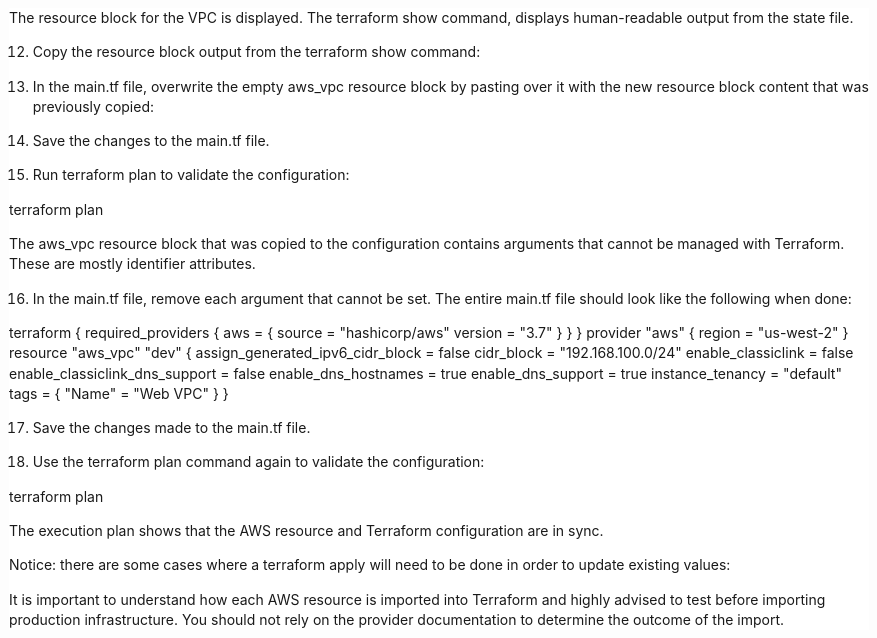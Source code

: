 The resource block for the VPC is displayed. The terraform show command, displays human-readable output from the state file.

12. Copy the resource block output from the terraform show command:

13. In the main.tf file, overwrite the empty aws_vpc resource block by pasting over it with the new resource block content that was previously copied:

14.  Save the changes to the main.tf file.

15.  Run terraform plan to validate the configuration:

terraform plan

The aws_vpc resource block that was copied to the configuration contains arguments that cannot be managed with Terraform. These are mostly identifier attributes. 

16. In the main.tf file, remove each argument that cannot be set. The entire main.tf file should look like the following when done:

terraform {
  required_providers {
    aws = {
      source  = "hashicorp/aws"
      version = "3.7"
    }
  }
}
provider "aws" {
  region = "us-west-2"
}
resource "aws_vpc" "dev" {
    assign_generated_ipv6_cidr_block = false
    cidr_block                       = "192.168.100.0/24"
    enable_classiclink               = false
    enable_classiclink_dns_support   = false
    enable_dns_hostnames             = true
    enable_dns_support               = true
    instance_tenancy                 = "default"
    tags                             = {
        "Name" = "Web VPC"
    }
}

17. Save the changes made to the main.tf file.
 
18. Use the terraform plan command again to validate the configuration:

terraform plan

The execution plan shows that the AWS resource and Terraform configuration are in sync. 

Notice: there are some cases where a terraform apply will need to be done in order to update existing values:

It is important to understand how each AWS resource is imported into Terraform and highly advised to test before importing production infrastructure. You should not rely on the provider documentation to determine the outcome of the import. 
